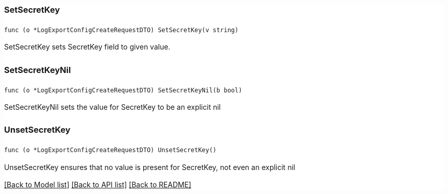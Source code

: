 ### SetSecretKey

`func (o *LogExportConfigCreateRequestDTO) SetSecretKey(v string)`

SetSecretKey sets SecretKey field to given value.


### SetSecretKeyNil

`func (o *LogExportConfigCreateRequestDTO) SetSecretKeyNil(b bool)`

 SetSecretKeyNil sets the value for SecretKey to be an explicit nil

### UnsetSecretKey
`func (o *LogExportConfigCreateRequestDTO) UnsetSecretKey()`

UnsetSecretKey ensures that no value is present for SecretKey, not even an explicit nil

[[Back to Model list]](../README.md#documentation-for-models) [[Back to API list]](../README.md#documentation-for-api-endpoints) [[Back to README]](../README.md)


